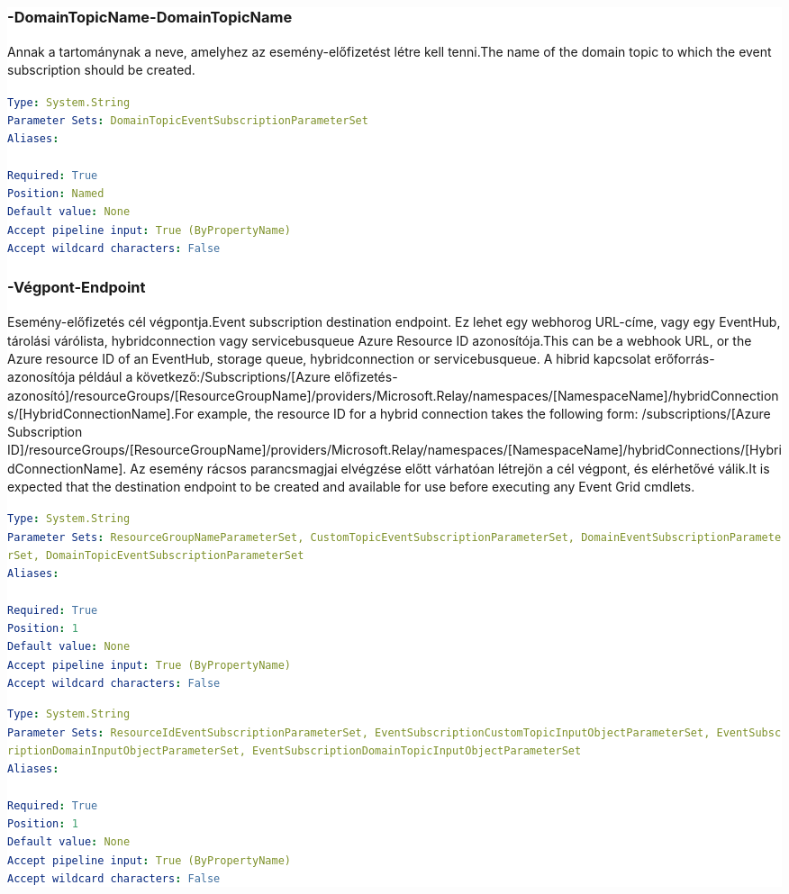 ### <span data-ttu-id="5ac29-160">-DomainTopicName</span><span class="sxs-lookup"><span data-stu-id="5ac29-160">-DomainTopicName</span></span>
<span data-ttu-id="5ac29-161">Annak a tartománynak a neve, amelyhez az esemény-előfizetést létre kell tenni.</span><span class="sxs-lookup"><span data-stu-id="5ac29-161">The name of the domain topic to which the event subscription should be created.</span></span>

```yaml
Type: System.String
Parameter Sets: DomainTopicEventSubscriptionParameterSet
Aliases:

Required: True
Position: Named
Default value: None
Accept pipeline input: True (ByPropertyName)
Accept wildcard characters: False
```

### <span data-ttu-id="5ac29-162">-Végpont</span><span class="sxs-lookup"><span data-stu-id="5ac29-162">-Endpoint</span></span>
<span data-ttu-id="5ac29-163">Esemény-előfizetés cél végpontja.</span><span class="sxs-lookup"><span data-stu-id="5ac29-163">Event subscription destination endpoint.</span></span>
<span data-ttu-id="5ac29-164">Ez lehet egy webhorog URL-címe, vagy egy EventHub, tárolási várólista, hybridconnection vagy servicebusqueue Azure Resource ID azonosítója.</span><span class="sxs-lookup"><span data-stu-id="5ac29-164">This can be a webhook URL, or the Azure resource ID of an EventHub, storage queue, hybridconnection or servicebusqueue.</span></span> <span data-ttu-id="5ac29-165">A hibrid kapcsolat erőforrás-azonosítója például a következő:/Subscriptions/[Azure előfizetés-azonosító]/resourceGroups/[ResourceGroupName]/providers/Microsoft.Relay/namespaces/[NamespaceName]/hybridConnections/[HybridConnectionName].</span><span class="sxs-lookup"><span data-stu-id="5ac29-165">For example, the resource ID for a hybrid connection takes the following form: /subscriptions/[Azure Subscription ID]/resourceGroups/[ResourceGroupName]/providers/Microsoft.Relay/namespaces/[NamespaceName]/hybridConnections/[HybridConnectionName].</span></span> <span data-ttu-id="5ac29-166">Az esemény rácsos parancsmagjai elvégzése előtt várhatóan létrejön a cél végpont, és elérhetővé válik.</span><span class="sxs-lookup"><span data-stu-id="5ac29-166">It is expected that the destination endpoint to be created and available for use before executing any Event Grid cmdlets.</span></span>


```yaml
Type: System.String
Parameter Sets: ResourceGroupNameParameterSet, CustomTopicEventSubscriptionParameterSet, DomainEventSubscriptionParameterSet, DomainTopicEventSubscriptionParameterSet
Aliases:

Required: True
Position: 1
Default value: None
Accept pipeline input: True (ByPropertyName)
Accept wildcard characters: False
```

```yaml
Type: System.String
Parameter Sets: ResourceIdEventSubscriptionParameterSet, EventSubscriptionCustomTopicInputObjectParameterSet, EventSubscriptionDomainInputObjectParameterSet, EventSubscriptionDomainTopicInputObjectParameterSet
Aliases:

Required: True
Position: 1
Default value: None
Accept pipeline input: True (ByPropertyName)
Accept wildcard characters: False
```
